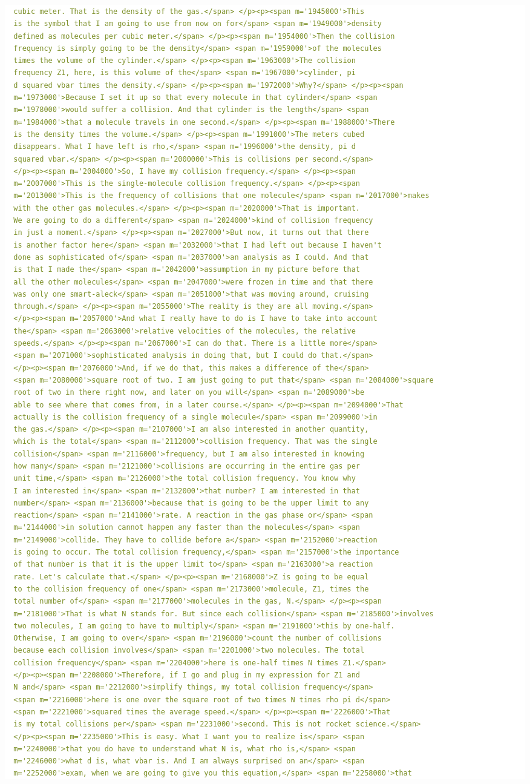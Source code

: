 ```yaml
  cubic meter. That is the density of the gas.</span> </p><p><span m='1945000'>This
  is the symbol that I am going to use from now on for</span> <span m='1949000'>density
  defined as molecules per cubic meter.</span> </p><p><span m='1954000'>Then the collision
  frequency is simply going to be the density</span> <span m='1959000'>of the molecules
  times the volume of the cylinder.</span> </p><p><span m='1963000'>The collision
  frequency Z1, here, is this volume of the</span> <span m='1967000'>cylinder, pi
  d squared vbar times the density.</span> </p><p><span m='1972000'>Why?</span> </p><p><span
  m='1973000'>Because I set it up so that every molecule in that cylinder</span> <span
  m='1978000'>would suffer a collision. And that cylinder is the length</span> <span
  m='1984000'>that a molecule travels in one second.</span> </p><p><span m='1988000'>There
  is the density times the volume.</span> </p><p><span m='1991000'>The meters cubed
  disappears. What I have left is rho,</span> <span m='1996000'>the density, pi d
  squared vbar.</span> </p><p><span m='2000000'>This is collisions per second.</span>
  </p><p><span m='2004000'>So, I have my collision frequency.</span> </p><p><span
  m='2007000'>This is the single-molecule collision frequency.</span> </p><p><span
  m='2013000'>This is the frequency of collisions that one molecule</span> <span m='2017000'>makes
  with the other gas molecules.</span> </p><p><span m='2020000'>That is important.
  We are going to do a different</span> <span m='2024000'>kind of collision frequency
  in just a moment.</span> </p><p><span m='2027000'>But now, it turns out that there
  is another factor here</span> <span m='2032000'>that I had left out because I haven't
  done as sophisticated of</span> <span m='2037000'>an analysis as I could. And that
  is that I made the</span> <span m='2042000'>assumption in my picture before that
  all the other molecules</span> <span m='2047000'>were frozen in time and that there
  was only one smart-aleck</span> <span m='2051000'>that was moving around, cruising
  through.</span> </p><p><span m='2055000'>The reality is they are all moving.</span>
  </p><p><span m='2057000'>And what I really have to do is I have to take into account
  the</span> <span m='2063000'>relative velocities of the molecules, the relative
  speeds.</span> </p><p><span m='2067000'>I can do that. There is a little more</span>
  <span m='2071000'>sophisticated analysis in doing that, but I could do that.</span>
  </p><p><span m='2076000'>And, if we do that, this makes a difference of the</span>
  <span m='2080000'>square root of two. I am just going to put that</span> <span m='2084000'>square
  root of two in there right now, and later on you will</span> <span m='2089000'>be
  able to see where that comes from, in a later course.</span> </p><p><span m='2094000'>That
  actually is the collision frequency of a single molecule</span> <span m='2099000'>in
  the gas.</span> </p><p><span m='2107000'>I am also interested in another quantity,
  which is the total</span> <span m='2112000'>collision frequency. That was the single
  collision</span> <span m='2116000'>frequency, but I am also interested in knowing
  how many</span> <span m='2121000'>collisions are occurring in the entire gas per
  unit time,</span> <span m='2126000'>the total collision frequency. You know why
  I am interested in</span> <span m='2132000'>that number? I am interested in that
  number</span> <span m='2136000'>because that is going to be the upper limit to any
  reaction</span> <span m='2141000'>rate. A reaction in the gas phase or</span> <span
  m='2144000'>in solution cannot happen any faster than the molecules</span> <span
  m='2149000'>collide. They have to collide before a</span> <span m='2152000'>reaction
  is going to occur. The total collision frequency,</span> <span m='2157000'>the importance
  of that number is that it is the upper limit to</span> <span m='2163000'>a reaction
  rate. Let's calculate that.</span> </p><p><span m='2168000'>Z is going to be equal
  to the collision frequency of one</span> <span m='2173000'>molecule, Z1, times the
  total number of</span> <span m='2177000'>molecules in the gas, N.</span> </p><p><span
  m='2181000'>That is what N stands for. But since each collision</span> <span m='2185000'>involves
  two molecules, I am going to have to multiply</span> <span m='2191000'>this by one-half.
  Otherwise, I am going to over</span> <span m='2196000'>count the number of collisions
  because each collision involves</span> <span m='2201000'>two molecules. The total
  collision frequency</span> <span m='2204000'>here is one-half times N times Z1.</span>
  </p><p><span m='2208000'>Therefore, if I go and plug in my expression for Z1 and
  N and</span> <span m='2212000'>simplify things, my total collision frequency</span>
  <span m='2216000'>here is one over the square root of two times N times rho pi d</span>
  <span m='2221000'>squared times the average speed.</span> </p><p><span m='2226000'>That
  is my total collisions per</span> <span m='2231000'>second. This is not rocket science.</span>
  </p><p><span m='2235000'>This is easy. What I want you to realize is</span> <span
  m='2240000'>that you do have to understand what N is, what rho is,</span> <span
  m='2246000'>what d is, what vbar is. And I am always surprised on an</span> <span
  m='2252000'>exam, when we are going to give you this equation,</span> <span m='2258000'>that
```